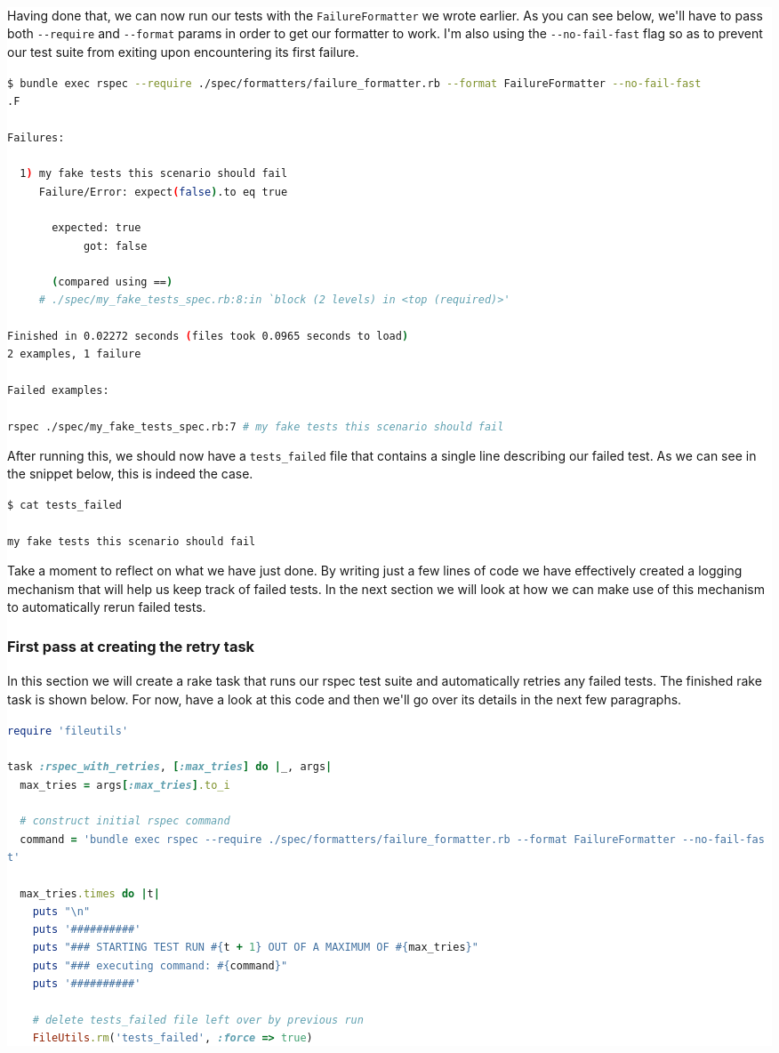 Having done that, we can now run our tests with the `FailureFormatter` we wrote earlier. As you can see below, we'll have to pass both `--require` and `--format` params in order to get our formatter to work. I'm also using the `--no-fail-fast` flag so as to prevent our test suite from exiting upon encountering its first failure.

```bash
$ bundle exec rspec --require ./spec/formatters/failure_formatter.rb --format FailureFormatter --no-fail-fast
.F

Failures:

  1) my fake tests this scenario should fail
     Failure/Error: expect(false).to eq true

       expected: true
            got: false

       (compared using ==)
     # ./spec/my_fake_tests_spec.rb:8:in `block (2 levels) in <top (required)>'

Finished in 0.02272 seconds (files took 0.0965 seconds to load)
2 examples, 1 failure

Failed examples:

rspec ./spec/my_fake_tests_spec.rb:7 # my fake tests this scenario should fail
```

After running this, we should now have a `tests_failed` file that contains a single line describing our failed test. As we can see in the snippet below, this is indeed the case.

```bash
$ cat tests_failed

my fake tests this scenario should fail
```

Take a moment to reflect on what we have just done. By writing just a few lines of code we have effectively created a logging mechanism that will help us keep track of failed tests. In the next section we will look at how we can make use of this mechanism to automatically rerun failed tests.

### First pass at creating the retry task

In this section we will create a rake task that runs our rspec test suite and automatically retries any failed tests. The finished rake task is shown below. For now, have a look at this code and then we'll go over its details in the next few paragraphs.

```ruby
require 'fileutils'

task :rspec_with_retries, [:max_tries] do |_, args|
  max_tries = args[:max_tries].to_i

  # construct initial rspec command
  command = 'bundle exec rspec --require ./spec/formatters/failure_formatter.rb --format FailureFormatter --no-fail-fast'

  max_tries.times do |t|
    puts "\n"
    puts '##########'
    puts "### STARTING TEST RUN #{t + 1} OUT OF A MAXIMUM OF #{max_tries}"
    puts "### executing command: #{command}"
    puts '##########'

    # delete tests_failed file left over by previous run
    FileUtils.rm('tests_failed', :force => true)
```
